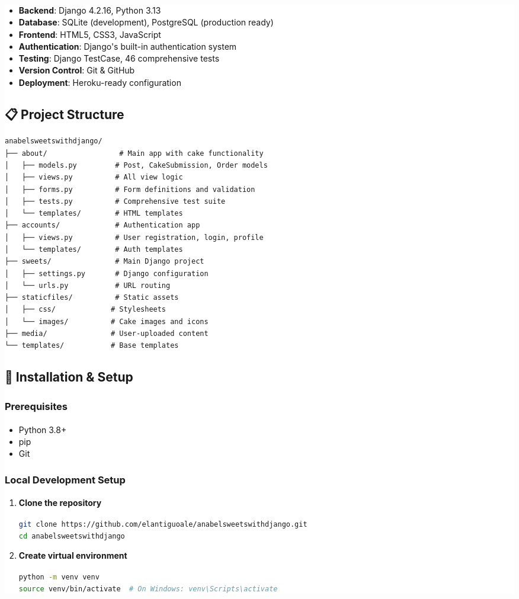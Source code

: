 - **Backend**: Django 4.2.16, Python 3.13
- **Database**: SQLite (development), PostgreSQL (production ready)
- **Frontend**: HTML5, CSS3, JavaScript
- **Authentication**: Django's built-in authentication system
- **Testing**: Django TestCase, 46 comprehensive tests
- **Version Control**: Git & GitHub
- **Deployment**: Heroku-ready configuration

## 📋 Project Structure

```
anabelsweetswithdjango/
├── about/                 # Main app with cake functionality
│   ├── models.py         # Post, CakeSubmission, Order models
│   ├── views.py          # All view logic
│   ├── forms.py          # Form definitions and validation
│   ├── tests.py          # Comprehensive test suite
│   └── templates/        # HTML templates
├── accounts/             # Authentication app
│   ├── views.py          # User registration, login, profile
│   └── templates/        # Auth templates
├── sweets/               # Main Django project
│   ├── settings.py       # Django configuration
│   └── urls.py           # URL routing
├── staticfiles/          # Static assets
│   ├── css/             # Stylesheets
│   └── images/          # Cake images and icons
├── media/               # User-uploaded content
└── templates/           # Base templates
```

## 🚀 Installation & Setup

### Prerequisites
- Python 3.8+
- pip
- Git

### Local Development Setup

1. **Clone the repository**
   ```bash
   git clone https://github.com/elantiguoale/anabelsweetswithdjango.git
   cd anabelsweetswithdjango
   ```

2. **Create virtual environment**
   ```bash
   python -m venv venv
   source venv/bin/activate  # On Windows: venv\Scripts\activate
   ```
